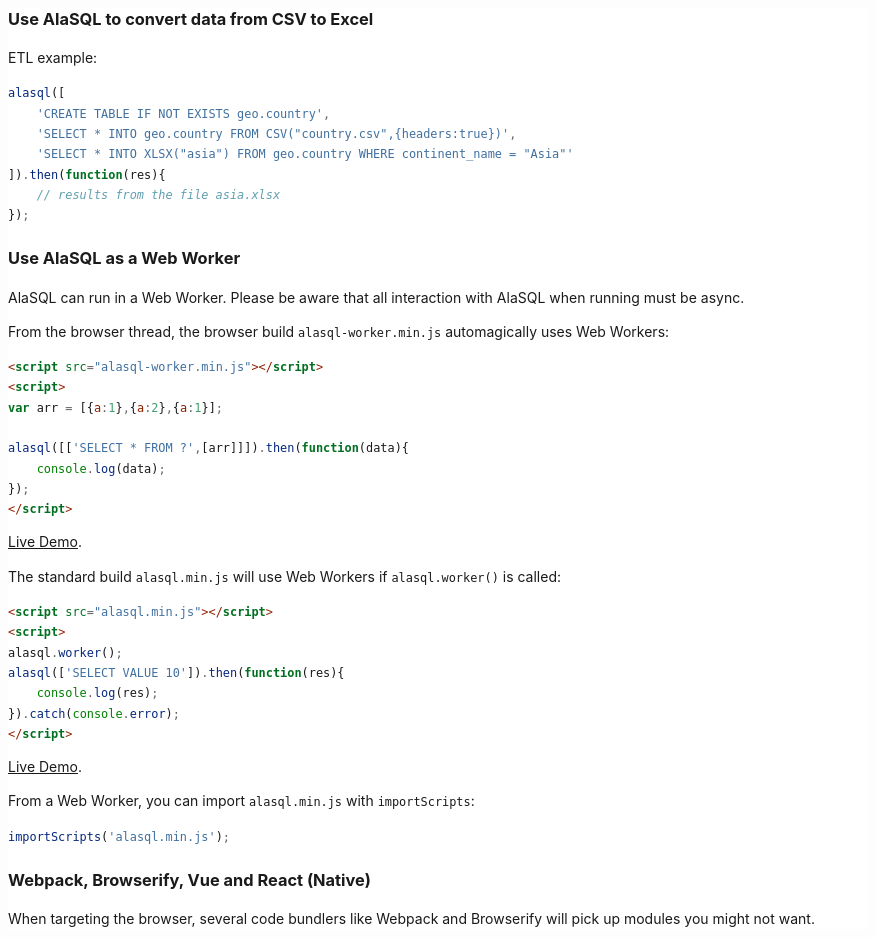 ### Use AlaSQL to convert data from CSV to Excel

ETL example:

```js
alasql([
    'CREATE TABLE IF NOT EXISTS geo.country',
    'SELECT * INTO geo.country FROM CSV("country.csv",{headers:true})',
    'SELECT * INTO XLSX("asia") FROM geo.country WHERE continent_name = "Asia"'
]).then(function(res){
    // results from the file asia.xlsx
});
```

### Use AlaSQL as a Web Worker

AlaSQL can run in a Web Worker. Please be aware that all interaction with AlaSQL when running must be async.

From the browser thread, the browser build `alasql-worker.min.js` automagically uses Web Workers:

```html
<script src="alasql-worker.min.js"></script>
<script>
var arr = [{a:1},{a:2},{a:1}];

alasql([['SELECT * FROM ?',[arr]]]).then(function(data){
    console.log(data);
});
</script>
```

[Live Demo](https://jsfiddle.net/3vnmu2fo).

The standard build `alasql.min.js` will use Web Workers if `alasql.worker()` is called:

```html
<script src="alasql.min.js"></script>
<script>
alasql.worker();
alasql(['SELECT VALUE 10']).then(function(res){
    console.log(res);
}).catch(console.error);
</script>
```

[Live Demo](http://jsfiddle.net/osxvdp5k/).

From a Web Worker, you can import `alasql.min.js` with `importScripts`:

```js
importScripts('alasql.min.js');
```

### Webpack, Browserify, Vue and React (Native)

When targeting the browser, several code bundlers like Webpack and Browserify will pick up modules you might not want.
